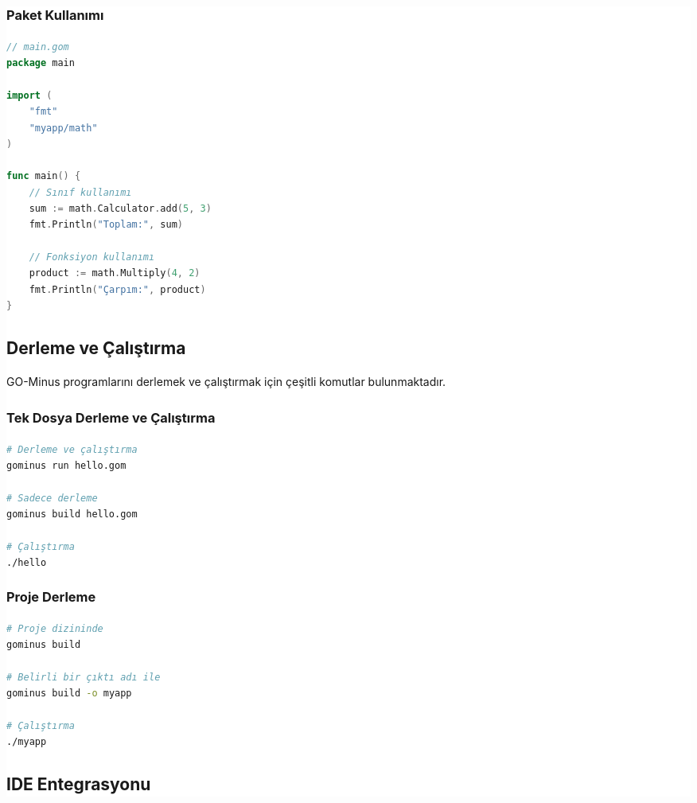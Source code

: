 ### Paket Kullanımı

```go
// main.gom
package main

import (
    "fmt"
    "myapp/math"
)

func main() {
    // Sınıf kullanımı
    sum := math.Calculator.add(5, 3)
    fmt.Println("Toplam:", sum)
    
    // Fonksiyon kullanımı
    product := math.Multiply(4, 2)
    fmt.Println("Çarpım:", product)
}
```

## Derleme ve Çalıştırma

GO-Minus programlarını derlemek ve çalıştırmak için çeşitli komutlar bulunmaktadır.

### Tek Dosya Derleme ve Çalıştırma

```bash
# Derleme ve çalıştırma
gominus run hello.gom

# Sadece derleme
gominus build hello.gom

# Çalıştırma
./hello
```

### Proje Derleme

```bash
# Proje dizininde
gominus build

# Belirli bir çıktı adı ile
gominus build -o myapp

# Çalıştırma
./myapp
```

## IDE Entegrasyonu

